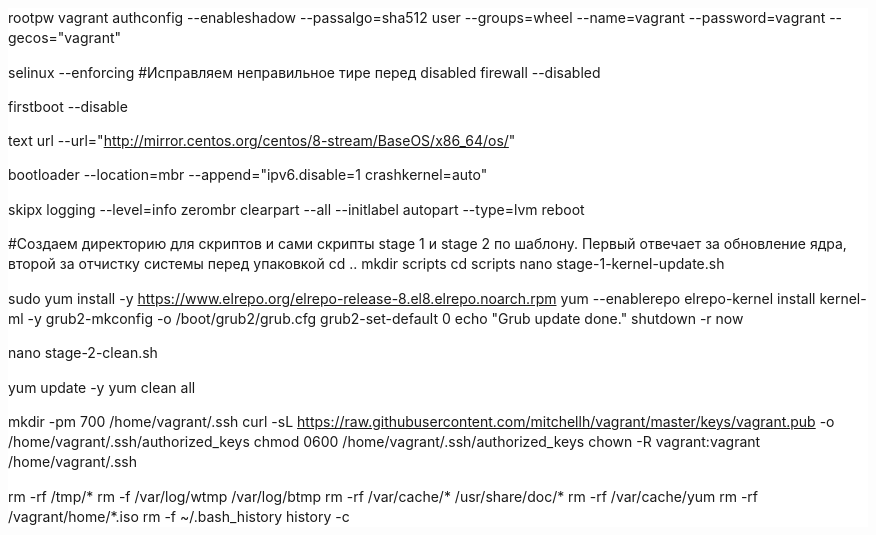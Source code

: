 rootpw vagrant
authconfig --enableshadow --passalgo=sha512
user --groups=wheel --name=vagrant --password=vagrant --gecos="vagrant"

selinux --enforcing
	#Исправляем неправильное тире перед disabled
firewall --disabled

firstboot --disable

text
url --url="http://mirror.centos.org/centos/8-stream/BaseOS/x86_64/os/"

bootloader --location=mbr --append="ipv6.disable=1 crashkernel=auto"

skipx
logging --level=info
zerombr
clearpart --all --initlabel
autopart --type=lvm
reboot


#Создаем директорию для скриптов и сами скрипты stage 1 и stage 2 по шаблону. Первый отвечает за обновление ядра, второй за отчистку системы перед упаковкой
cd ..
mkdir scripts
cd scripts 
nano stage-1-kernel-update.sh


sudo yum install -y https://www.elrepo.org/elrepo-release-8.el8.elrepo.noarch.rpm
yum --enablerepo elrepo-kernel install kernel-ml -y
grub2-mkconfig -o /boot/grub2/grub.cfg
grub2-set-default 0
echo "Grub update done."
shutdown -r now 


nano stage-2-clean.sh


yum update -y
yum clean all

mkdir -pm 700 /home/vagrant/.ssh
curl -sL https://raw.githubusercontent.com/mitchellh/vagrant/master/keys/vagrant.pub -o /home/vagrant/.ssh/authorized_keys
chmod 0600 /home/vagrant/.ssh/authorized_keys
chown -R vagrant:vagrant /home/vagrant/.ssh

rm -rf /tmp/*
rm  -f /var/log/wtmp /var/log/btmp
rm -rf /var/cache/* /usr/share/doc/*
rm -rf /var/cache/yum
rm -rf /vagrant/home/*.iso
rm  -f ~/.bash_history
history -c
